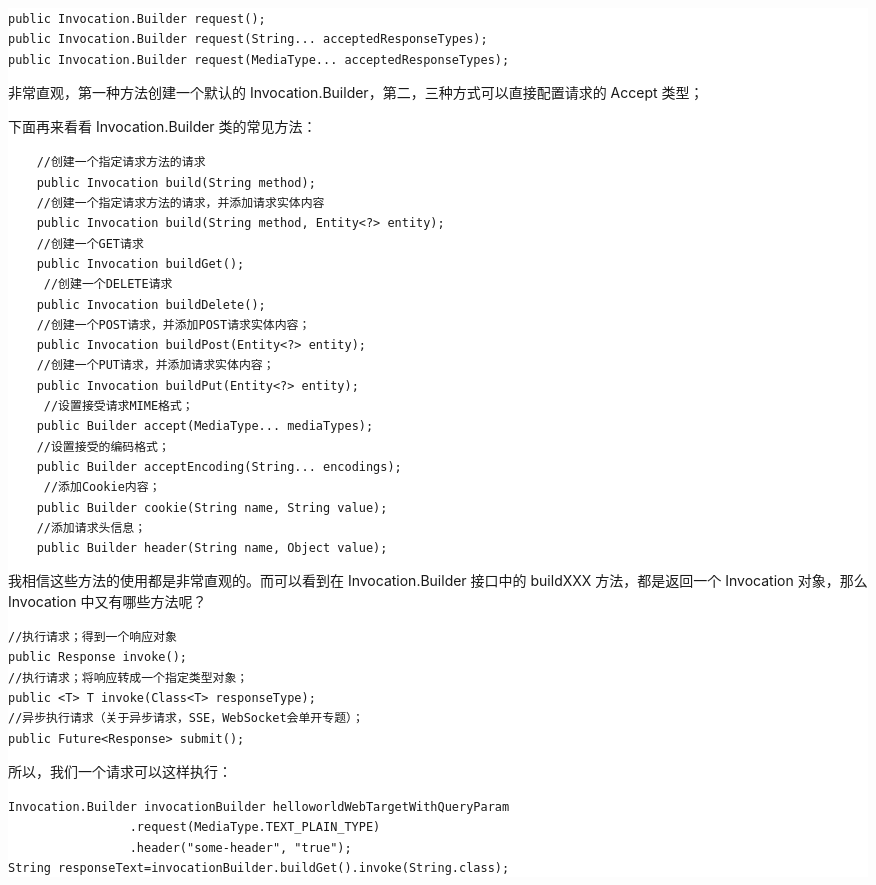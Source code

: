 
```
public Invocation.Builder request();
public Invocation.Builder request(String... acceptedResponseTypes);
public Invocation.Builder request(MediaType... acceptedResponseTypes);
```


非常直观，第一种方法创建一个默认的 Invocation.Builder，第二，三种方式可以直接配置请求的 Accept 类型；


下面再来看看 Invocation.Builder 类的常见方法：


```
    //创建一个指定请求方法的请求
    public Invocation build(String method);
    //创建一个指定请求方法的请求，并添加请求实体内容
    public Invocation build(String method, Entity<?> entity);
    //创建一个GET请求
    public Invocation buildGet();
     //创建一个DELETE请求
    public Invocation buildDelete();
    //创建一个POST请求，并添加POST请求实体内容；
    public Invocation buildPost(Entity<?> entity);
    //创建一个PUT请求，并添加请求实体内容；
    public Invocation buildPut(Entity<?> entity);
     //设置接受请求MIME格式；
    public Builder accept(MediaType... mediaTypes);
    //设置接受的编码格式；
    public Builder acceptEncoding(String... encodings);
     //添加Cookie内容；
    public Builder cookie(String name, String value);
    //添加请求头信息；
    public Builder header(String name, Object value);
```


我相信这些方法的使用都是非常直观的。而可以看到在 Invocation.Builder 接口中的 buildXXX 方法，都是返回一个 Invocation 对象，那么 Invocation 中又有哪些方法呢？


```
//执行请求；得到一个响应对象
public Response invoke();
//执行请求；将响应转成一个指定类型对象；
public <T> T invoke(Class<T> responseType);
//异步执行请求（关于异步请求，SSE，WebSocket会单开专题）；
public Future<Response> submit();
```


所以，我们一个请求可以这样执行：


```
Invocation.Builder invocationBuilder helloworldWebTargetWithQueryParam
                 .request(MediaType.TEXT_PLAIN_TYPE)
                 .header("some-header", "true");
String responseText=invocationBuilder.buildGet().invoke(String.class);
```
